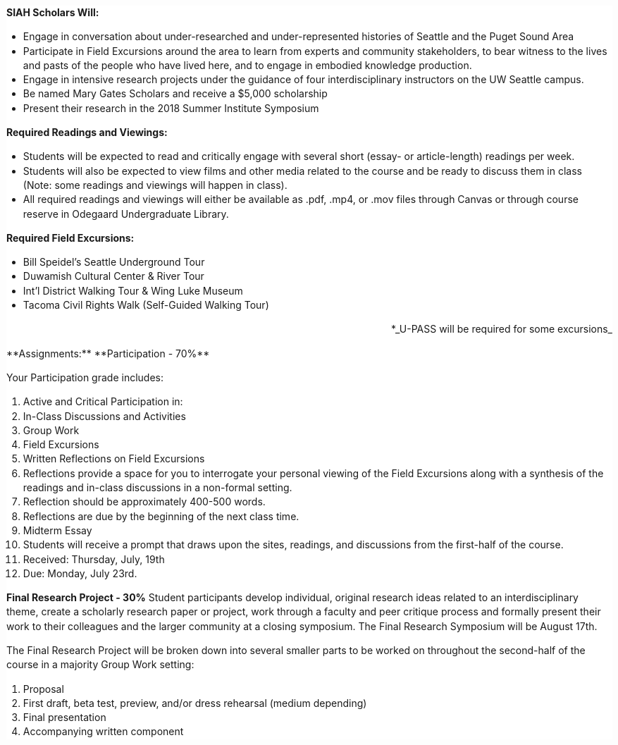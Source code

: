 **SIAH Scholars Will:**
* Engage in conversation about under-researched and under-represented histories of Seattle and the Puget Sound Area
* Participate in Field Excursions around the area to learn from experts and community stakeholders, to bear witness to the lives and pasts of the people who have lived here, and to engage in embodied knowledge production.
* Engage in intensive research projects under the guidance of four interdisciplinary instructors on the UW Seattle campus.
* Be named Mary Gates Scholars and receive a $5,000 scholarship
* Present their research in the 2018 Summer Institute Symposium

**Required Readings and Viewings:**
* Students will be expected to read and critically engage with several short (essay- or article-length) readings per week.
* Students will also be expected to view films and other media related to the course and be ready to discuss them in class (Note: some readings and viewings will happen in class).
* All required readings and viewings will either be available as .pdf, .mp4, or .mov files through Canvas or through course reserve in Odegaard Undergraduate Library.

**Required Field Excursions:**

*   Bill Speidel’s Seattle Underground Tour
*   Duwamish Cultural Center & River Tour
*   Int’l District Walking Tour & Wing Luke Museum
*   Tacoma Civil Rights Walk (Self-Guided Walking Tour)

<p style="text-align: right;">*_U-PASS will be required for some excursions_</p>
**Assignments:**
**Participation - 70%**

Your Participation grade includes:
1.  Active and Critical Participation in:
  1. In-Class Discussions and Activities
  1. Group Work
  1. Field Excursions
2. Written Reflections on Field Excursions
  1. Reflections provide a space for you to interrogate your personal viewing of the Field Excursions along with a synthesis of the readings and in-class discussions in a non-formal setting.
  2. Reflection should be approximately 400-500 words.
  3. Reflections are due by the beginning of the next class time.
3. Midterm Essay
  1. Students will receive a prompt that draws upon the sites, readings, and discussions from the first-half of the course.
  2. Received: Thursday, July, 19th
  3. Due: Monday, July 23rd.

**Final Research Project - 30%**
Student participants develop individual, original research ideas related to an interdisciplinary theme, create a scholarly research paper or project, work through a faculty and peer critique process and formally present their work to their colleagues and the larger community at a closing symposium. The Final Research Symposium will be August 17th.

The Final Research Project will be broken down into several smaller parts to be worked on throughout the second-half of the course in a majority Group Work setting:
1. Proposal
2. First draft, beta test, preview, and/or dress rehearsal (medium depending)
3. Final presentation
4. Accompanying written component
